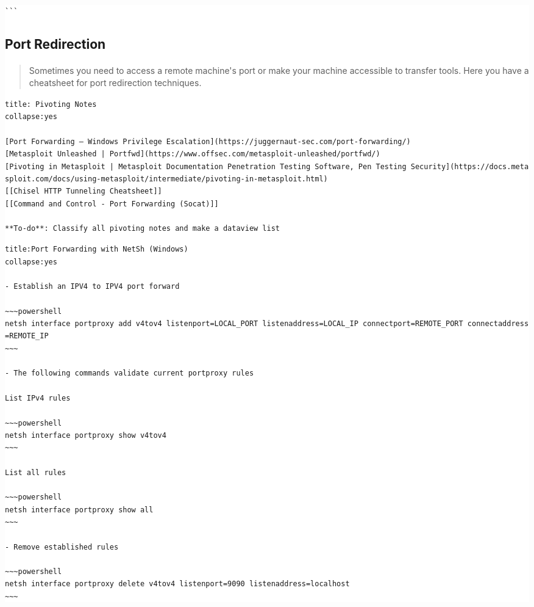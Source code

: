 ~~~ad-note
```
~~~

## Port Redirection

> Sometimes you need to access a remote machine's port or make your machine accessible to transfer tools. Here you have a cheatsheet for port redirection techniques.

```ad-seealso
title: Pivoting Notes
collapse:yes

[Port Forwarding – Windows Privilege Escalation](https://juggernaut-sec.com/port-forwarding/)
[Metasploit Unleashed | Portfwd](https://www.offsec.com/metasploit-unleashed/portfwd/)
[Pivoting in Metasploit | Metasploit Documentation Penetration Testing Software, Pen Testing Security](https://docs.metasploit.com/docs/using-metasploit/intermediate/pivoting-in-metasploit.html)
[[Chisel HTTP Tunneling Cheatsheet]]
[[Command and Control - Port Forwarding (Socat)]]

**To-do**: Classify all pivoting notes and make a dataview list
```

```ad-example
title:Port Forwarding with NetSh (Windows)
collapse:yes

- Establish an IPV4 to IPV4 port forward

~~~powershell
netsh interface portproxy add v4tov4 listenport=LOCAL_PORT listenaddress=LOCAL_IP connectport=REMOTE_PORT connectaddress=REMOTE_IP
~~~

- The following commands validate current portproxy rules

List IPv4 rules

~~~powershell
netsh interface portproxy show v4tov4 
~~~

List all rules

~~~powershell
netsh interface portproxy show all 
~~~

- Remove established rules

~~~powershell
netsh interface portproxy delete v4tov4 listenport=9090 listenaddress=localhost
~~~
```
